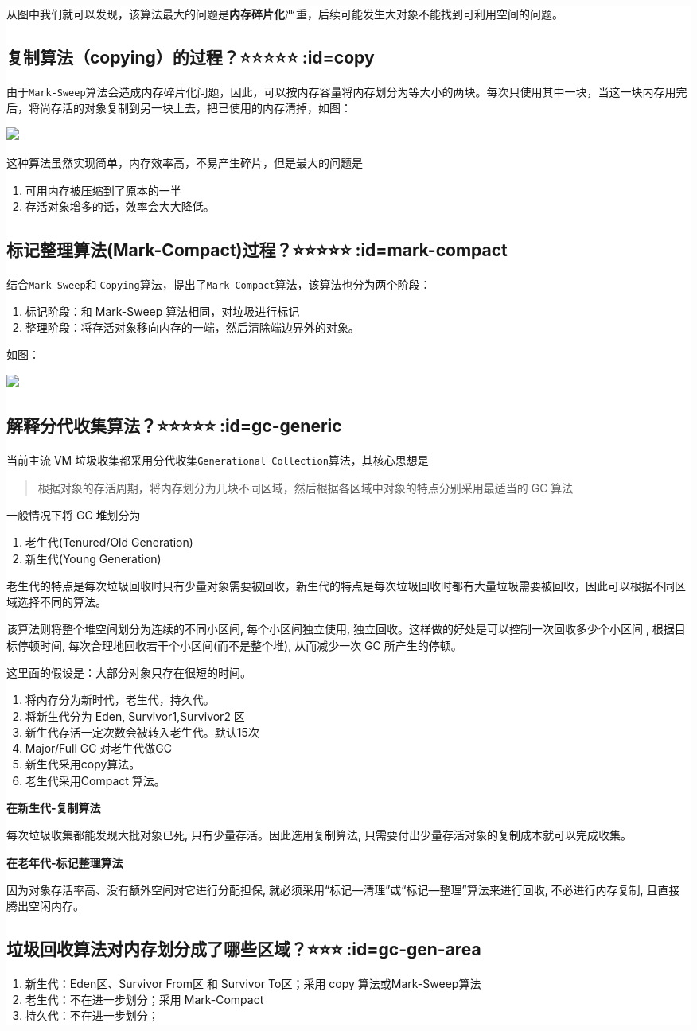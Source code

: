 从图中我们就可以发现，该算法最大的问题是**内存碎片化**严重，后续可能发生大对象不能找到可利用空间的问题。

## 复制算法（copying）的过程？⭐⭐⭐⭐⭐ :id=copy
由于`Mark-Sweep`算法会造成内存碎片化问题，因此，可以按内存容量将内存划分为等大小的两块。每次只使用其中一块，当这一块内存用完后，将尚存活的对象复制到另一块上去，把已使用的内存清掉，如图：

![](../imgs/jvm_8.jpg)

这种算法虽然实现简单，内存效率高，不易产生碎片，但是最大的问题是
1. 可用内存被压缩到了原本的一半
2. 存活对象增多的话，效率会大大降低。

## 标记整理算法(Mark-Compact)过程？⭐⭐⭐⭐⭐ :id=mark-compact
结合`Mark-Sweep`和 `Copying`算法，提出了`Mark-Compact`算法，该算法也分为两个阶段：
1. 标记阶段：和 Mark-Sweep 算法相同，对垃圾进行标记
2. 整理阶段：将存活对象移向内存的一端，然后清除端边界外的对象。

如图：

![](../imgs/jvm_9.jpg)

## 解释分代收集算法？⭐⭐⭐⭐⭐ :id=gc-generic
当前主流 VM 垃圾收集都采用分代收集`Generational Collection`算法，其核心思想是
> 根据对象的存活周期，将内存划分为几块不同区域，然后根据各区域中对象的特点分别采用最适当的 GC 算法

一般情况下将 GC 堆划分为
1. 老生代(Tenured/Old Generation)
2. 新生代(Young Generation)

老生代的特点是每次垃圾回收时只有少量对象需要被回收，新生代的特点是每次垃圾回收时都有大量垃圾需要被回收，因此可以根据不同区域选择不同的算法。

该算法则将整个堆空间划分为连续的不同小区间, 每个小区间独立使用, 独立回收。这样做的好处是可以控制一次回收多少个小区间 , 根据目标停顿时间, 每次合理地回收若干个小区间(而不是整个堆), 从而减少一次 GC 所产生的停顿。

这里面的假设是：大部分对象只存在很短的时间。
1. 将内存分为新时代，老生代，持久代。
1. 将新生代分为 Eden, Survivor1,Survivor2 区
1. 新生代存活一定次数会被转入老生代。默认15次
1. Major/Full GC 对老生代做GC
1. 新生代采用copy算法。
1. 老生代采用Compact 算法。

**在新生代-复制算法**

每次垃圾收集都能发现大批对象已死, 只有少量存活。因此选用复制算法, 只需要付出少量存活对象的复制成本就可以完成收集。

**在老年代-标记整理算法**

因为对象存活率高、没有额外空间对它进行分配担保, 就必须采用“标记—清理”或“标记—整理”算法来进行回收, 不必进行内存复制, 且直接腾出空闲内存。

## 垃圾回收算法对内存划分成了哪些区域？⭐⭐⭐ :id=gc-gen-area
1. 新生代：Eden区、Survivor From区 和 Survivor To区；采用 copy 算法或Mark-Sweep算法
1. 老生代：不在进一步划分；采用 Mark-Compact
1. 持久代：不在进一步划分；
